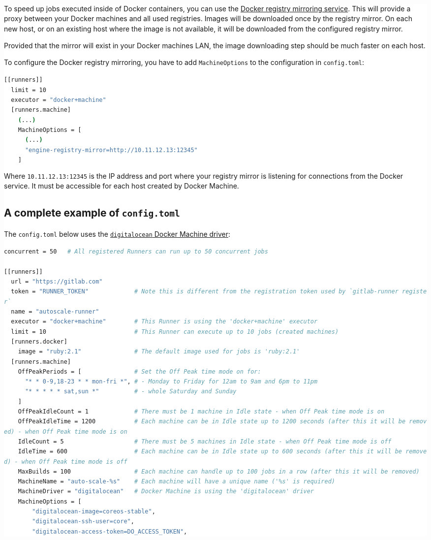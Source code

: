To speed up jobs executed inside of Docker containers, you can use the [Docker
registry mirroring service][registry]. This will provide a proxy between your
Docker machines and all used registries. Images will be downloaded once by the
registry mirror. On each new host, or on an existing host where the image is
not available, it will be downloaded from the configured registry mirror.

Provided that the mirror will exist in your Docker machines LAN, the image
downloading step should be much faster on each host.

To configure the Docker registry mirroring, you have to add `MachineOptions` to
the configuration in `config.toml`:

```bash
[[runners]]
  limit = 10
  executor = "docker+machine"
  [runners.machine]
    (...)
    MachineOptions = [
      (...)
      "engine-registry-mirror=http://10.11.12.13:12345"
    ]
```

Where `10.11.12.13:12345` is the IP address and port where your registry mirror
is listening for connections from the Docker service. It must be accessible for
each host created by Docker Machine.

## A complete example of `config.toml`

The `config.toml` below uses the [`digitalocean` Docker Machine driver](https://docs.docker.com/machine/drivers/digital-ocean/):

```bash
concurrent = 50   # All registered Runners can run up to 50 concurrent jobs

[[runners]]
  url = "https://gitlab.com"
  token = "RUNNER_TOKEN"             # Note this is different from the registration token used by `gitlab-runner register`
  name = "autoscale-runner"
  executor = "docker+machine"        # This Runner is using the 'docker+machine' executor
  limit = 10                         # This Runner can execute up to 10 jobs (created machines)
  [runners.docker]
    image = "ruby:2.1"               # The default image used for jobs is 'ruby:2.1'
  [runners.machine]
    OffPeakPeriods = [               # Set the Off Peak time mode on for:
      "* * 0-9,18-23 * * mon-fri *", # - Monday to Friday for 12am to 9am and 6pm to 11pm
      "* * * * * sat,sun *"          # - whole Saturday and Sunday
    ]
    OffPeakIdleCount = 1             # There must be 1 machine in Idle state - when Off Peak time mode is on
    OffPeakIdleTime = 1200           # Each machine can be in Idle state up to 1200 seconds (after this it will be removed) - when Off Peak time mode is on
    IdleCount = 5                    # There must be 5 machines in Idle state - when Off Peak time mode is off
    IdleTime = 600                   # Each machine can be in Idle state up to 600 seconds (after this it will be removed) - when Off Peak time mode is off
    MaxBuilds = 100                  # Each machine can handle up to 100 jobs in a row (after this it will be removed)
    MachineName = "auto-scale-%s"    # Each machine will have a unique name ('%s' is required)
    MachineDriver = "digitalocean"   # Docker Machine is using the 'digitalocean' driver
    MachineOptions = [
        "digitalocean-image=coreos-stable",
        "digitalocean-ssh-user=core",
        "digitalocean-access-token=DO_ACCESS_TOKEN",
```

[ce]: https://gitlab.com/gitlab-org/gitlab-ce
[cache]: https://docs.gitlab.com/ee/ci/yaml/README.html#cache
[docker-machine-docs]: https://docs.docker.com/machine/
[docker-machine-driver]: https://docs.docker.com/machine/drivers/
[docker-machine-installation]: https://docs.docker.com/machine/install-machine/
[runners-cache]: advanced-configuration.md#the-runnerscache-section
[runners-machine]: advanced-configuration.md#the-runnersmachine-section
[registry]: https://docs.docker.com/registry/